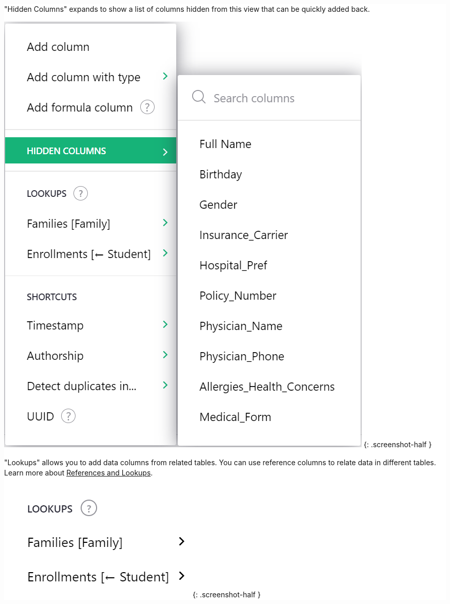 "Hidden Columns" expands to show a list of columns hidden from this view that can be quickly added back.

*![Add hidden column](images/columns/columns-add-hidden-column.png)*
{: .screenshot-half }

"Lookups" allows you to add data columns from related tables. You can use reference columns to relate data in different tables. Learn more about [References and Lookups](references-lookups.md).

*![Add lookup column](images/columns/columns-add-lookup.png)*
{: .screenshot-half }
